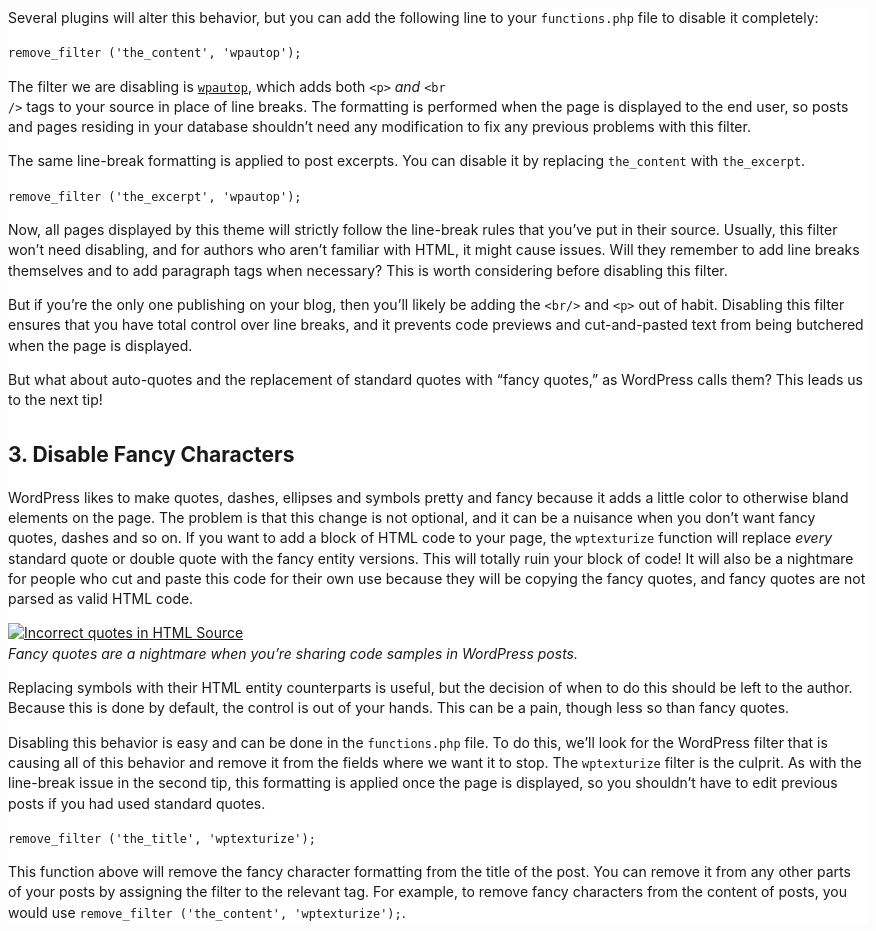 Several plugins will alter this behavior, but you can add the following line to your <code>functions.php</code> file to disable it completely:

<pre><code class="language-php">remove_filter ('the_content', 'wpautop');</code></pre>

The filter we are disabling is <a href="https://codex.wordpress.org/Function_Reference/wpautop"><code>wpautop</code></a>, which adds both <code>&lt;p&gt;</code> <em>and</em> <code>&lt;br /&gt;</code> tags to your source in place of line breaks. The formatting is performed when the page is displayed to the end user, so posts and pages residing in your database shouldn’t need any modification to fix any previous problems with this filter.

The same line-break formatting is applied to post excerpts. You can disable it by replacing <code>the_content</code> with <code>the_excerpt</code>.

<pre><code class="language-php">remove_filter ('the_excerpt', 'wpautop');</code></pre>

Now, all pages displayed by this theme will strictly follow the line-break rules that you’ve put in their source. Usually, this filter won’t need disabling, and for authors who aren’t familiar with HTML, it might cause issues. Will they remember to add line breaks themselves and to add paragraph tags when necessary? This is worth considering before disabling this filter.

But if you’re the only one publishing on your blog, then you’ll likely be adding the <code>&lt;br/&gt;</code> and <code>&lt;p&gt;</code> out of habit. Disabling this filter ensures that you have total control over line breaks, and it prevents code previews and cut-and-pasted text from being butchered when the page is displayed.

But what about auto-quotes and the replacement of standard quotes with “fancy quotes,” as WordPress calls them? This leads us to the next tip!

## 3\. Disable Fancy Characters

WordPress likes to make quotes, dashes, ellipses and symbols pretty and fancy because it adds a little color to otherwise bland elements on the page. The problem is that this change is not optional, and it can be a nuisance when you don’t want fancy quotes, dashes and so on. If you want to add a block of HTML code to your page, the <code>wptexturize</code> function will replace <em>every</em> standard quote or double quote with the fancy entity versions. This will totally ruin your block of code! It will also be a nightmare for people who cut and paste this code for their own use because they will be copying the fancy quotes, and fancy quotes are not parsed as valid HTML code.

<a href="https://archive.smashing.media/assets/344dbf88-fdf9-42bb-adb4-46f01eedd629/1c805308-e7c4-4f96-865e-d70c57110c7a/pic4.jpg"><img loading="lazy" decoding="async" src="https://archive.smashing.media/assets/344dbf88-fdf9-42bb-adb4-46f01eedd629/1c805308-e7c4-4f96-865e-d70c57110c7a/pic4.jpg" alt="Incorrect quotes in HTML Source" /></a><br>
<em>Fancy quotes are a nightmare when you’re sharing code samples in WordPress posts.</em>

Replacing symbols with their HTML entity counterparts is useful, but the decision of when to do this should be left to the author. Because this is done by default, the control is out of your hands. This can be a pain, though less so than fancy quotes.

Disabling this behavior is easy and can be done in the <code>functions.php</code> file. To do this, we’ll look for the WordPress filter that is causing all of this behavior and remove it from the fields where we want it to stop. The <code>wptexturize</code> filter is the culprit. As with the line-break issue in the second tip, this formatting is applied once the page is displayed, so you shouldn’t have to edit previous posts if you had used standard quotes.

<pre><code class="language-php">remove_filter ('the_title', 'wptexturize');</code></pre>

This function above will remove the fancy character formatting from the title of the post. You can remove it from any other parts of your posts by assigning the filter to the relevant tag. For example, to remove fancy characters from the content of posts, you would use <code>remove_filter ('the_content', 'wptexturize');</code>.
